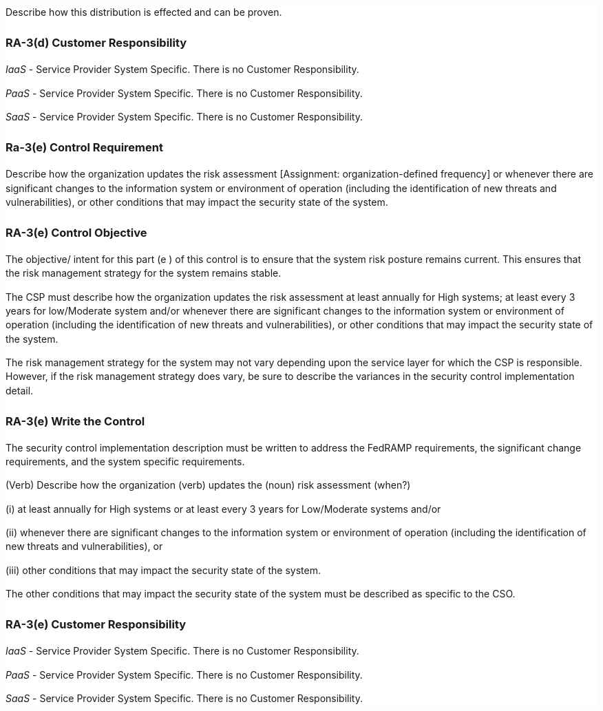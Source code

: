 Describe how this distribution is effected and can be proven.
### RA-3(d) Customer Responsibility
*IaaS* - Service Provider System Specific. There is no Customer Responsibility.

*PaaS* - Service Provider System Specific. There is no Customer Responsibility.

*SaaS* - Service Provider System Specific. There is no Customer Responsibility.
### Ra-3(e) Control Requirement
Describe how the organization updates the risk assessment [Assignment: organization-defined frequency] or whenever there are significant changes to the information system or environment of operation (including the identification of new threats and vulnerabilities), or other conditions that may impact the security state of the system.
### RA-3(e) Control Objective
The objective/ intent for this part (e ) of this control is to ensure that the system risk posture remains current. This ensures that the risk management strategy for the system remains stable.

The CSP must describe how the organization updates the risk assessment at least annually for High systems; at least every 3 years for low/Moderate system and/or whenever there are significant changes to the information system or environment of operation (including the identification of new threats and vulnerabilities), or other conditions that may impact the security state of the system.

The risk management strategy for the system may not vary depending upon the service layer for which the CSP is responsible. However, if the risk management strategy does vary, be sure to describe the variances in the security control implementation detail.
### RA-3(e) Write the Control
The security control implementation description must be written to address the FedRAMP requirements, the significant change requirements, and the system specific requirements.

(Verb) Describe how the organization (verb) updates the (noun) risk assessment (when?)

(i)	at least annually for High systems or at least every 3 years for Low/Moderate systems and/or

(ii)	whenever there are significant changes to the information system or environment of operation (including the identification of new threats and vulnerabilities), or

(iii)	other conditions that may impact the security state of the system.

The other conditions that may impact the security state of the system must be described as specific to the CSO.
### RA-3(e) Customer Responsibility
*IaaS* - Service Provider System Specific. There is no Customer Responsibility.

*PaaS* - Service Provider System Specific. There is no Customer Responsibility.

*SaaS* - Service Provider System Specific. There is no Customer Responsibility.
